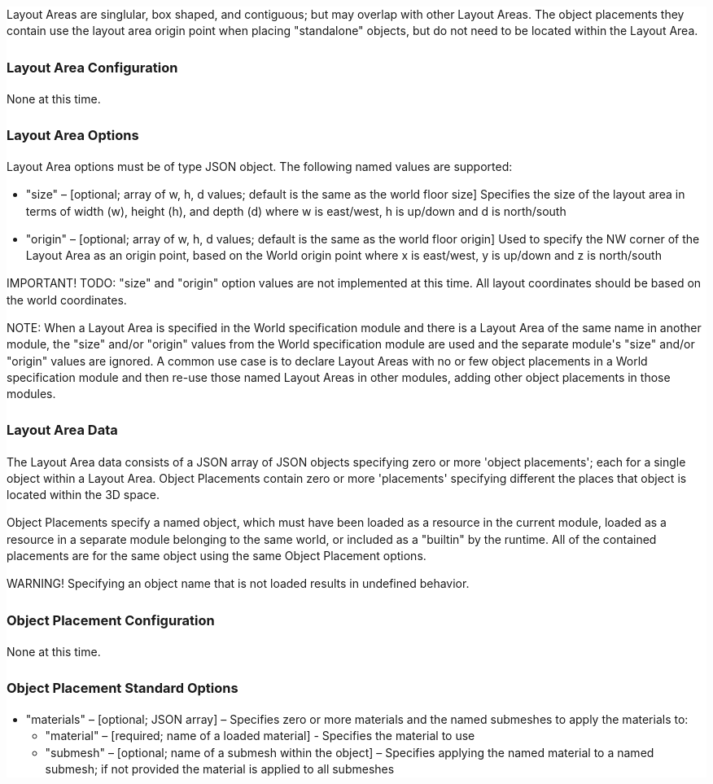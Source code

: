 Layout Areas are singlular, box shaped, and contiguous; but may overlap with other Layout Areas. The object placements they contain use the layout area origin point when placing "standalone" objects, but do not need to be located within the Layout Area.

### Layout Area Configuration

None at this time.

### Layout Area Options

Layout Area options must be of type JSON object. The following named values are supported:

* "size" – [optional; array of w, h, d values; default is the same as the world floor size] Specifies the size of the layout area in terms of width (w), height (h), and depth (d) where w is east/west, h is up/down and d is north/south

* "origin" – [optional; array of w, h, d values; default is the same as the world floor origin] Used to specify the NW corner of the Layout Area as an origin point, based on the World origin point where x is east/west, y is up/down and z is north/south

IMPORTANT! TODO: "size" and "origin" option values are not implemented at this time. All layout coordinates should be based on the world coordinates.

NOTE: When a Layout Area is specified in the World specification module and there is a Layout Area of the same name in another module, the "size" and/or "origin" values from the World specification module are used and the separate module's "size" and/or "origin" values are ignored. A common use case is to declare Layout Areas with no or few object placements in a World specification module and then re-use those named Layout Areas in other modules, adding other object placements in those modules.

### Layout Area Data

The Layout Area data consists of a JSON array of JSON objects specifying zero or more 'object placements'; each for a single object within a Layout Area. Object Placements contain zero or more 'placements' specifying different the places that object is located within the 3D space. 

Object Placements specify a named object, which must have been loaded as a resource in the current module, loaded as a resource in a separate module belonging to the same world, or included as a "builtin" by the runtime. All of the contained placements are for the same object using the same Object Placement options.

WARNING! Specifying an object name that is not loaded results in undefined behavior. 

### Object Placement Configuration

None at this time.

### Object Placement Standard Options

* "materials" – [optional; JSON array] – Specifies zero or more materials and the named submeshes to apply the materials to:
	- "material" – [required; name of a loaded material] - Specifies the material to use
	- "submesh" – [optional; name of a submesh within the object] – Specifies applying the named material to a named submesh; if not provided the material is applied to all submeshes
